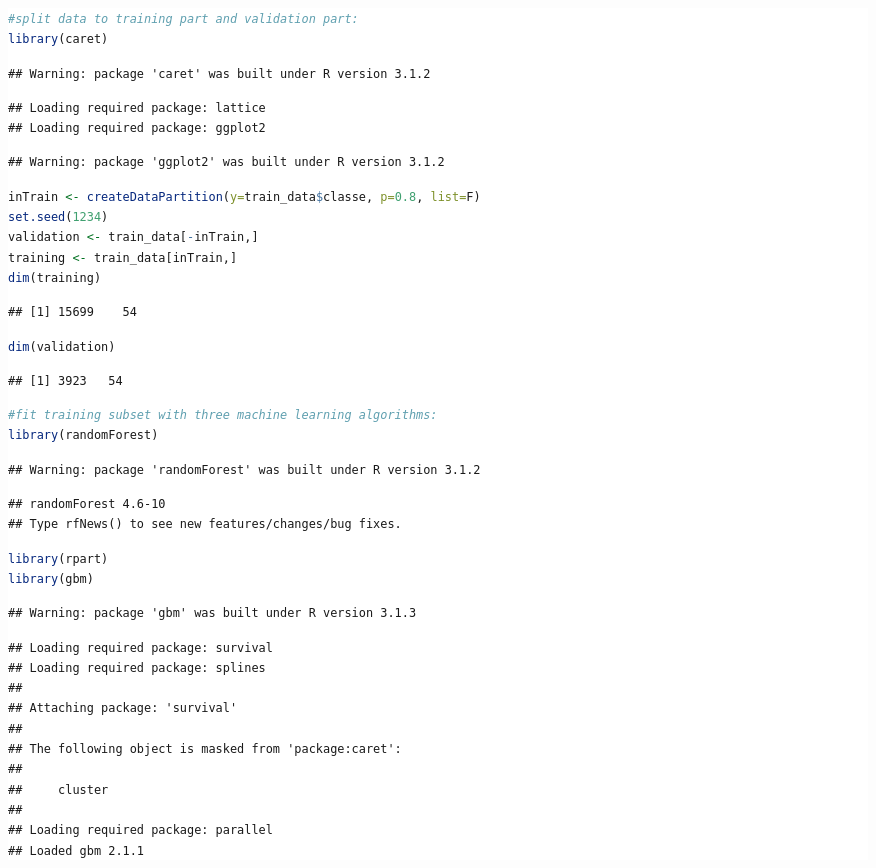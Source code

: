 ```r
#split data to training part and validation part:
library(caret)
```

```
## Warning: package 'caret' was built under R version 3.1.2
```

```
## Loading required package: lattice
## Loading required package: ggplot2
```

```
## Warning: package 'ggplot2' was built under R version 3.1.2
```

```r
inTrain <- createDataPartition(y=train_data$classe, p=0.8, list=F)
set.seed(1234)
validation <- train_data[-inTrain,]
training <- train_data[inTrain,]
dim(training)
```

```
## [1] 15699    54
```

```r
dim(validation)
```

```
## [1] 3923   54
```

```r
#fit training subset with three machine learning algorithms:
library(randomForest)
```

```
## Warning: package 'randomForest' was built under R version 3.1.2
```

```
## randomForest 4.6-10
## Type rfNews() to see new features/changes/bug fixes.
```

```r
library(rpart)
library(gbm)
```

```
## Warning: package 'gbm' was built under R version 3.1.3
```

```
## Loading required package: survival
## Loading required package: splines
## 
## Attaching package: 'survival'
## 
## The following object is masked from 'package:caret':
## 
##     cluster
## 
## Loading required package: parallel
## Loaded gbm 2.1.1
```
